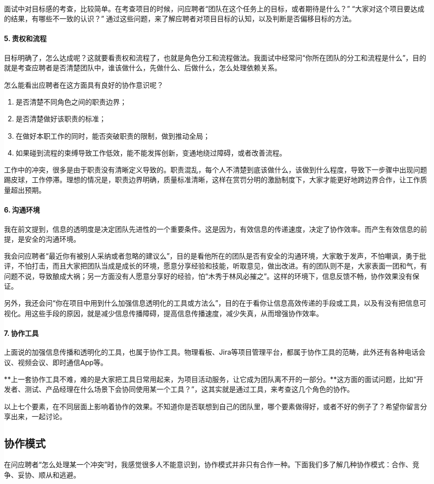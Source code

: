 面试中对目标感的考查，比较简单。在考查项目的时候，问应聘者“团队在这个任务上的目标，或者期待是什么？” “大家对这个项目要达成的结果，有哪些不一致的认识？” 通过这些问题，来了解应聘者对项目目标的认知，以及判断是否偏移目标的方法。

#### 5\. 责权和流程

目标明确了，怎么达成呢？这就要看责权和流程了，也就是角色分工和流程做法。我面试中经常问“你所在团队的分工和流程是什么”，目的就是考查应聘者是否清楚团队中，谁该做什么，先做什么、后做什么，怎么处理依赖关系。

怎么能看出应聘者在这方面具有良好的协作意识呢？

1.  是否清楚不同角色之间的职责边界；

2.  是否清楚做好该职责的标准；

3.  在做好本职工作的同时，能否突破职责的限制，做到推动全局；

4.  如果碰到流程的束缚导致工作低效，能不能发挥创新，变通地绕过障碍，或者改善流程。

工作中的冲突，很多是由于职责没有清晰定义导致的。职责混乱，每个人不清楚到底该做什么，该做到什么程度，导致下一步骤中出现问题踢皮球，工作停滞。理想的情况是，职责边界明确，质量标准清晰，这样在赏罚分明的激励制度下，大家才能更好地跨边界合作，让工作质量超出预期。

#### 6\. 沟通环境

我在前文提到，信息的透明度是决定团队先进性的一个重要条件。这是因为，有效信息的传递速度，决定了协作效率。而产生有效信息的前提，是安全的沟通环境。

我会问应聘者“最近你有被别人采纳或者忽略的建议么”，目的是看他所在的团队是否有安全的沟通环境，大家敢于发声，不怕嘲讽，勇于批评，不怕打击，而且大家把团队当成是成长的环境，愿意分享经验和技能，听取意见，做出改进。有的团队则不是，大家表面一团和气，有问题不说，导致酿成大祸；另一方面没有人愿意分享好的经验，怕“木秀于林风必摧之”。这样的环境下，信息反馈不畅，协作效果没有保证。

另外，我还会问“你在项目中用到什么加强信息透明化的工具或方法么”，目的在于看你让信息高效传递的手段或工具，以及有没有把信息可视化。用这些手段的原因，就是减少信息传播障碍，提高信息传播速度，减少失真，从而增强协作效率。

#### 7\. 协作工具

上面说的加强信息传播和透明化的工具，也属于协作工具。物理看板、Jira等项目管理平台，都属于协作工具的范畴，此外还有各种电话会议、视频会议、即时通信App等。

**上一套协作工具不难，难的是大家把工具日常用起来，为项目活动服务，让它成为团队离不开的一部分。**这方面的面试问题，比如“开发者、测试、产品经理在什么场景下会协同使用某一个工具？”，这其实就是通过工具，来考查这几个角色的协作。

以上七个要素，在不同层面上影响着协作的效果。不知道你是否联想到自己的团队里，哪个要素做得好，或者不好的例子了？希望你留言分享出来，一起讨论。

## 协作模式

在问应聘者“怎么处理某一个冲突”时，我感觉很多人不能意识到，协作模式并非只有合作一种。下面我们多了解几种协作模式：合作、竞争、妥协、顺从和逃避。
